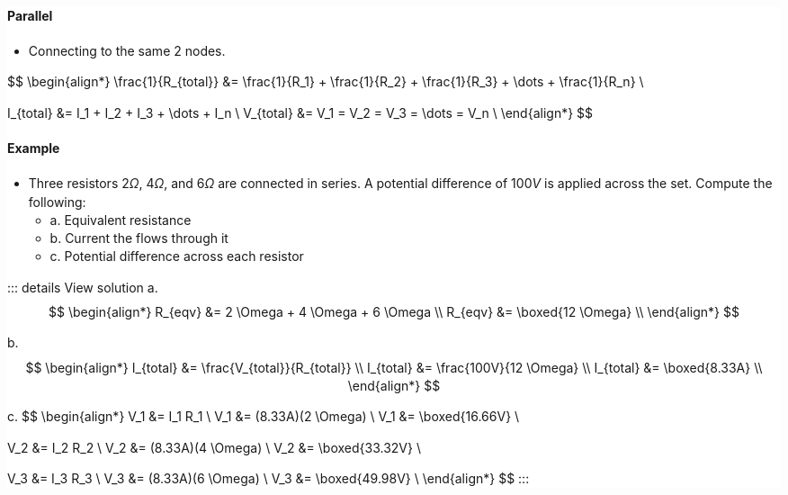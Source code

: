 #### Parallel
- Connecting to the same 2 nodes.

$$
\begin{align*}
\frac{1}{R_{total}} &=
\frac{1}{R_1} +
\frac{1}{R_2} +
\frac{1}{R_3} +
\dots +
\frac{1}{R_n} \\

I_{total} &= I_1 + I_2 + I_3 + \dots + I_n \\
V_{total} &= V_1 = V_2 = V_3 = \dots = V_n \\
\end{align*}
$$

#### Example
- Three resistors $2 \Omega$, $4 \Omega$, and $6 \Omega$ are connected in series. A potential difference of $100V$ is applied across the set. Compute the following:
  - a. Equivalent resistance
  - b. Current the flows through it
  - c. Potential difference across each resistor

::: details View solution
a.
$$
\begin{align*}
R_{eqv} &= 2 \Omega + 4 \Omega + 6 \Omega \\
R_{eqv} &= \boxed{12 \Omega} \\
\end{align*}
$$

b.
$$
\begin{align*}
I_{total} &= \frac{V_{total}}{R_{total}} \\
I_{total} &= \frac{100V}{12 \Omega} \\
I_{total} &= \boxed{8.33A} \\
\end{align*}
$$

c.
$$
\begin{align*}
V_1 &= I_1 R_1 \\
V_1 &= (8.33A)(2 \Omega) \\
V_1 &= \boxed{16.66V} \\

V_2 &= I_2 R_2 \\
V_2 &= (8.33A)(4 \Omega) \\
V_2 &= \boxed{33.32V} \\

V_3 &= I_3 R_3 \\
V_3 &= (8.33A)(6 \Omega) \\
V_3 &= \boxed{49.98V} \\
\end{align*}
$$
:::